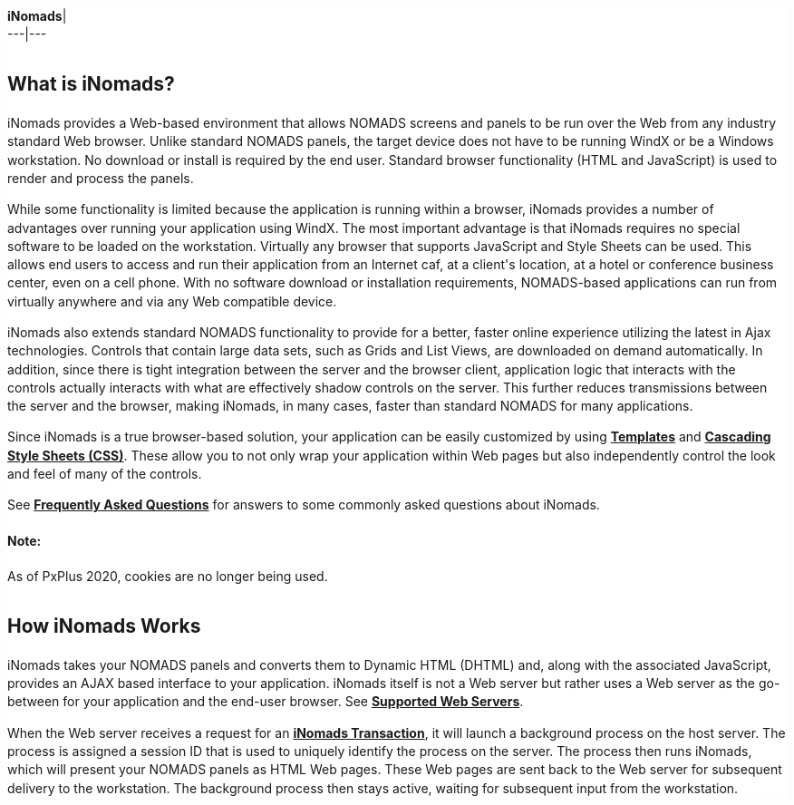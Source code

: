 #   
  
**iNomads**|   
---|---  
  
## What is iNomads?

iNomads provides a Web-based environment that allows NOMADS screens and panels to be run over the Web from any industry standard Web browser. Unlike standard NOMADS panels, the target device does not have to be running WindX or be a Windows workstation. No download or install is required by the end user. Standard browser functionality (HTML and JavaScript) is used to render and process the panels.

While some functionality is limited because the application is running within a browser, iNomads provides a number of advantages over running your application using WindX. The most important advantage is that iNomads requires no special software to be loaded on the workstation. Virtually any browser that supports JavaScript and Style Sheets can be used. This allows end users to access and run their application from an Internet caf, at a client's location, at a hotel or conference business center, even on a cell phone. With no software download or installation requirements, NOMADS-based applications can run from virtually anywhere and via any Web compatible device.

iNomads also extends standard NOMADS functionality to provide for a better, faster online experience utilizing the latest in Ajax technologies. Controls that contain large data sets, such as Grids and List Views, are downloaded on demand automatically. In addition, since there is tight integration between the server and the browser client, application logic that interacts with the controls actually interacts with what are effectively shadow controls on the server. This further reduces transmissions between the server and the browser, making iNomads, in many cases, faster than standard NOMADS for many applications.

Since iNomads is a true browser-based solution, your application can be easily customized by using **[Templates](Templates.md)** and **[Cascading Style Sheets (CSS)](Style%20Sheet%20Usage.md)**. These allow you to not only wrap your application within Web pages but also independently control the look and feel of many of the controls.

See **[Frequently Asked Questions](Frequently%20Asked%20Questions.md)** for answers to some commonly asked questions about iNomads.

#### **Note:**  
As of PxPlus 2020, cookies are no longer being used.

## How iNomads Works

iNomads takes your NOMADS panels and converts them to Dynamic HTML (DHTML) and, along with the associated JavaScript, provides an AJAX based interface to your application. iNomads itself is not a Web server but rather uses a Web server as the go-between for your application and the end-user browser. See **[Supported Web Servers](Setup%20and%20Installation.htm#web_servers)**.

When the Web server receives a request for an **[iNomads Transaction](Transaction%20Maintenance.md)**, it will launch a background process on the host server. The process is assigned a session ID that is used to uniquely identify the process on the server. The process then runs iNomads, which will present your NOMADS panels as HTML Web pages. These Web pages are sent back to the Web server for subsequent delivery to the workstation. The background process then stays active, waiting for subsequent input from the workstation.
